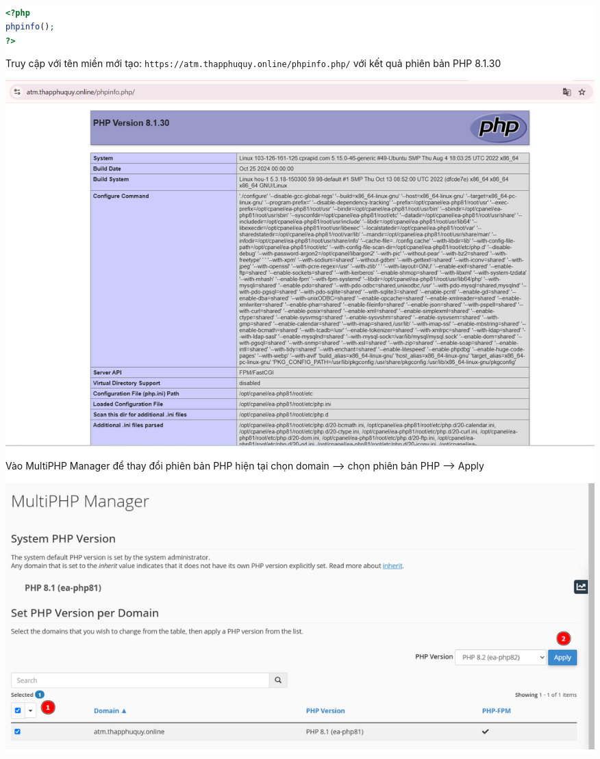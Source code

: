 ```php
<?php
phpinfo();
?>
```
Truy cập với tên miền mới tạo: `https://atm.thapphuquy.online/phpinfo.php/` với kết quả phiên bản PHP 8.1.30

![alt text](image-74.png)

Vào MultiPHP Manager để thay đổi phiên bản PHP hiện tại chọn domain --> chọn phiên bản PHP --> Apply

![alt text](image-75.png)
